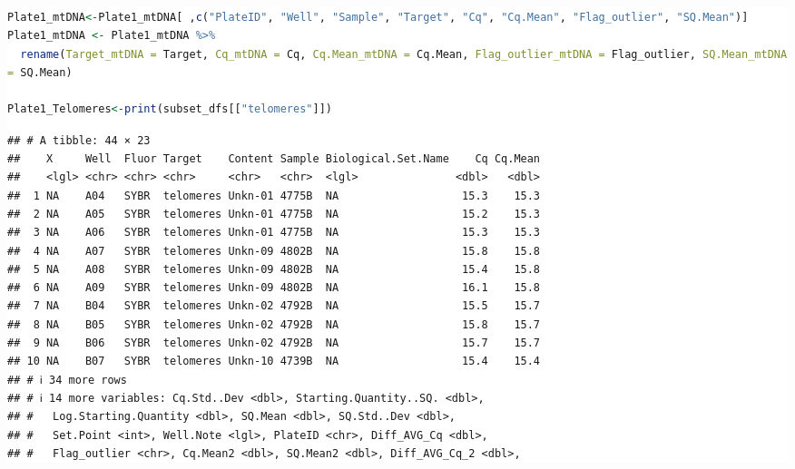 ``` r
Plate1_mtDNA<-Plate1_mtDNA[ ,c("PlateID", "Well", "Sample", "Target", "Cq", "Cq.Mean", "Flag_outlier", "SQ.Mean")]
Plate1_mtDNA <- Plate1_mtDNA %>% 
  rename(Target_mtDNA = Target, Cq_mtDNA = Cq, Cq.Mean_mtDNA = Cq.Mean, Flag_outlier_mtDNA = Flag_outlier, SQ.Mean_mtDNA = SQ.Mean)

Plate1_Telomeres<-print(subset_dfs[["telomeres"]])
```

    ## # A tibble: 44 × 23
    ##    X     Well  Fluor Target    Content Sample Biological.Set.Name    Cq Cq.Mean
    ##    <lgl> <chr> <chr> <chr>     <chr>   <chr>  <lgl>               <dbl>   <dbl>
    ##  1 NA    A04   SYBR  telomeres Unkn-01 4775B  NA                   15.3    15.3
    ##  2 NA    A05   SYBR  telomeres Unkn-01 4775B  NA                   15.2    15.3
    ##  3 NA    A06   SYBR  telomeres Unkn-01 4775B  NA                   15.3    15.3
    ##  4 NA    A07   SYBR  telomeres Unkn-09 4802B  NA                   15.8    15.8
    ##  5 NA    A08   SYBR  telomeres Unkn-09 4802B  NA                   15.4    15.8
    ##  6 NA    A09   SYBR  telomeres Unkn-09 4802B  NA                   16.1    15.8
    ##  7 NA    B04   SYBR  telomeres Unkn-02 4792B  NA                   15.5    15.7
    ##  8 NA    B05   SYBR  telomeres Unkn-02 4792B  NA                   15.8    15.7
    ##  9 NA    B06   SYBR  telomeres Unkn-02 4792B  NA                   15.7    15.7
    ## 10 NA    B07   SYBR  telomeres Unkn-10 4739B  NA                   15.4    15.4
    ## # ℹ 34 more rows
    ## # ℹ 14 more variables: Cq.Std..Dev <dbl>, Starting.Quantity..SQ. <dbl>,
    ## #   Log.Starting.Quantity <dbl>, SQ.Mean <dbl>, SQ.Std..Dev <dbl>,
    ## #   Set.Point <int>, Well.Note <lgl>, PlateID <chr>, Diff_AVG_Cq <dbl>,
    ## #   Flag_outlier <chr>, Cq.Mean2 <dbl>, SQ.Mean2 <dbl>, Diff_AVG_Cq_2 <dbl>,